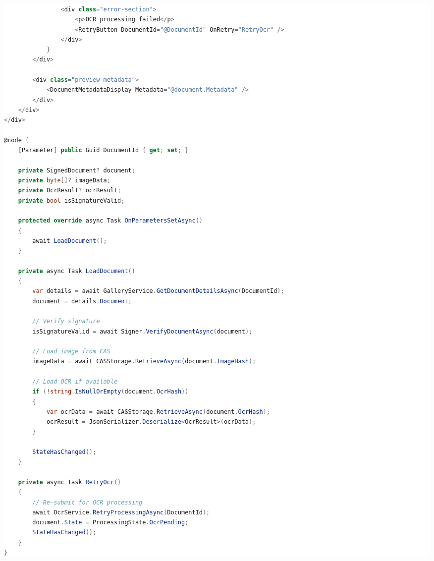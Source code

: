 ```csharp
                <div class="error-section">
                    <p>OCR processing failed</p>
                    <RetryButton DocumentId="@DocumentId" OnRetry="RetryOcr" />
                </div>
            }
        </div>
        
        <div class="preview-metadata">
            <DocumentMetadataDisplay Metadata="@document.Metadata" />
        </div>
    </div>
</div>

@code {
    [Parameter] public Guid DocumentId { get; set; }
    
    private SignedDocument? document;
    private byte[]? imageData;
    private OcrResult? ocrResult;
    private bool isSignatureValid;
    
    protected override async Task OnParametersSetAsync()
    {
        await LoadDocument();
    }
    
    private async Task LoadDocument()
    {
        var details = await GalleryService.GetDocumentDetailsAsync(DocumentId);
        document = details.Document;
        
        // Verify signature
        isSignatureValid = await Signer.VerifyDocumentAsync(document);
        
        // Load image from CAS
        imageData = await CASStorage.RetrieveAsync(document.ImageHash);
        
        // Load OCR if available
        if (!string.IsNullOrEmpty(document.OcrHash))
        {
            var ocrData = await CASStorage.RetrieveAsync(document.OcrHash);
            ocrResult = JsonSerializer.Deserialize<OcrResult>(ocrData);
        }
        
        StateHasChanged();
    }
    
    private async Task RetryOcr()
    {
        // Re-submit for OCR processing
        await OcrService.RetryProcessingAsync(DocumentId);
        document.State = ProcessingState.OcrPending;
        StateHasChanged();
    }
}
```
